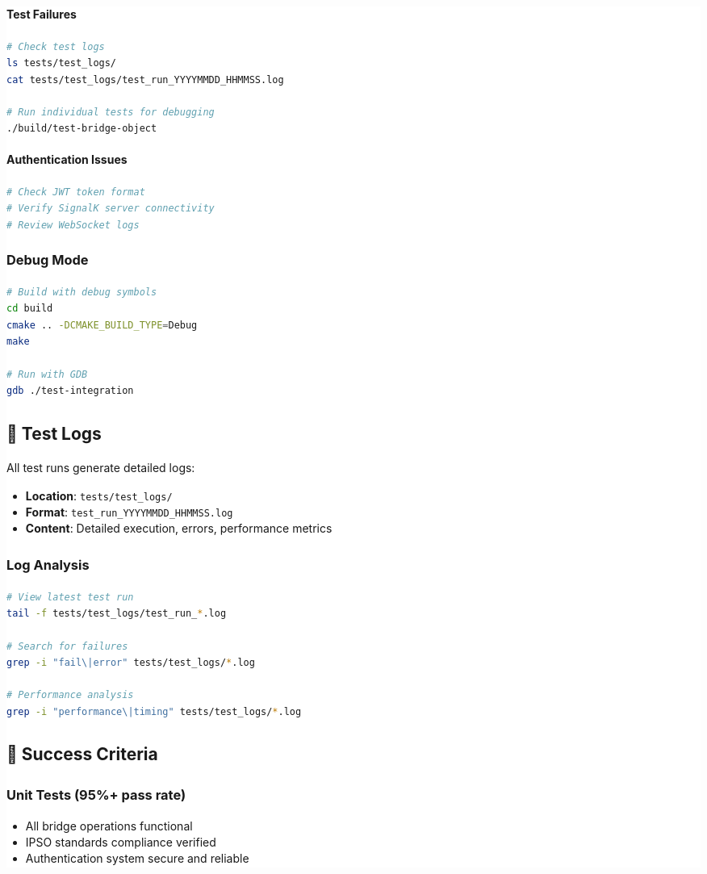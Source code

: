 #### Test Failures
```bash
# Check test logs
ls tests/test_logs/
cat tests/test_logs/test_run_YYYYMMDD_HHMMSS.log

# Run individual tests for debugging
./build/test-bridge-object
```

#### Authentication Issues
```bash
# Check JWT token format
# Verify SignalK server connectivity
# Review WebSocket logs
```

### Debug Mode

```bash
# Build with debug symbols
cd build
cmake .. -DCMAKE_BUILD_TYPE=Debug
make

# Run with GDB
gdb ./test-integration
```

## 📝 Test Logs

All test runs generate detailed logs:

- **Location**: `tests/test_logs/`
- **Format**: `test_run_YYYYMMDD_HHMMSS.log`
- **Content**: Detailed execution, errors, performance metrics

### Log Analysis
```bash
# View latest test run
tail -f tests/test_logs/test_run_*.log

# Search for failures
grep -i "fail\|error" tests/test_logs/*.log

# Performance analysis
grep -i "performance\|timing" tests/test_logs/*.log
```

## 🎯 Success Criteria

### Unit Tests (95%+ pass rate)
- All bridge operations functional
- IPSO standards compliance verified
- Authentication system secure and reliable
